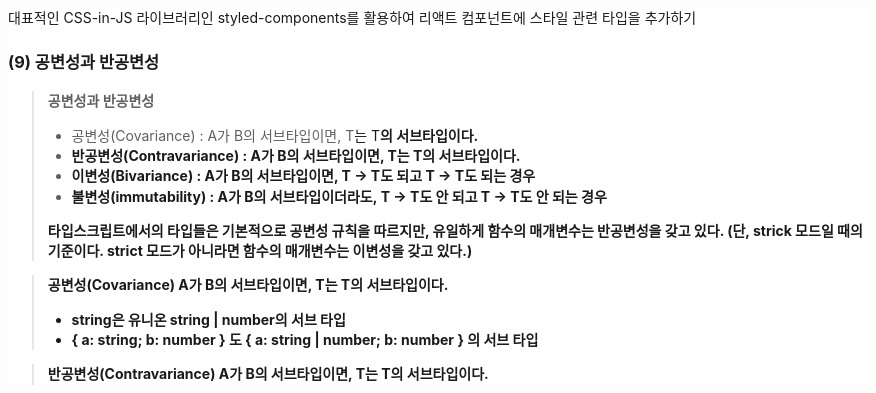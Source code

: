 대표적인 CSS-in-JS 라이브러리인 styled-components를 활용하여 리액트 컴포넌트에 스타일 관련 타입을 추가하기

### (9) 공변성과 반공변성

> **공변성과 반공변성**
>
> - 공변성(Covariance) : A가 B의 서브타입이면, T<A>는 T<B>의 서브타입이다.
> - 반공변성(Contravariance) : A가 B의 서브타입이면, T<B>는 T<A>의 서브타입이다.
> - 이변성(Bivariance) : A가 B의 서브타입이면, T<A> → T<B>도 되고 T<B> → T<A>도 되는 경우
> - 불변성(immutability) : A가 B의 서브타입이더라도, T<A> → T<B>도 안 되고 T<B> → T<A>도 안 되는 경우
>
> 타입스크립트에서의 타입들은 기본적으로 공변성 규칙을 따르지만, **유일하게 함수의 매개변수는 반공변성을 갖고 있다.** (단, strick 모드일 때의 기준이다. strict 모드가 아니라면 함수의 매개변수는 이변성을 갖고 있다.)

> **공변성(Covariance)**
> A가 B의 서브타입이면, T<A>는 T<B>의 서브타입이다.
>
> - string은 유니온 string | number의 서브 타입
> - { a: string; b: number } 도 { a: string | number; b: number } 의 서브 타입

> **반공변성(Contravariance)**
> A가 B의 서브타입이면, T<B>는 T<A>의 서브타입이다.
